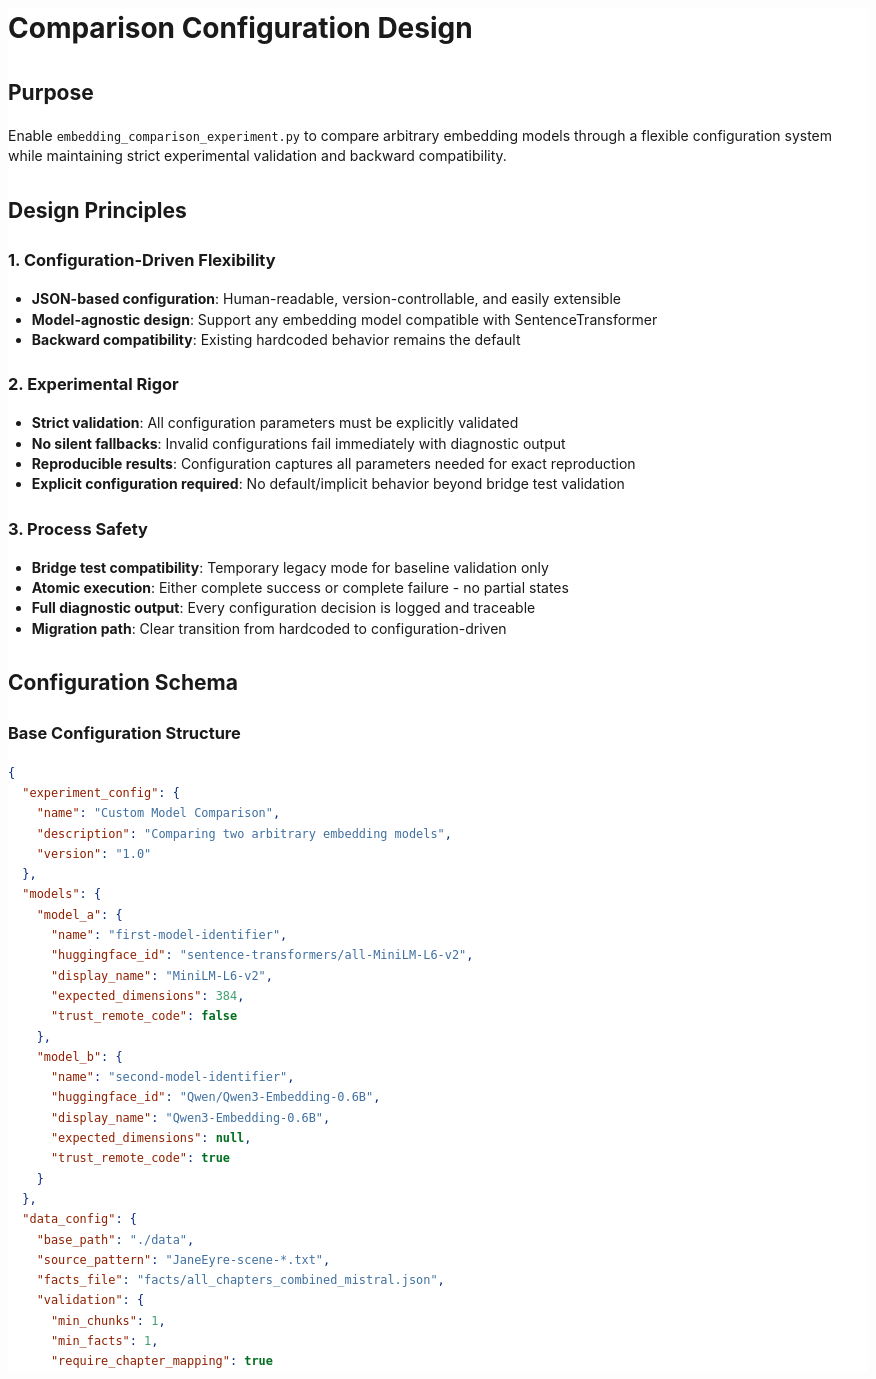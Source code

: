 # Comparison Configuration Design

## Purpose
Enable `embedding_comparison_experiment.py` to compare arbitrary embedding models through a flexible configuration system while maintaining strict experimental validation and backward compatibility.

## Design Principles

### 1. Configuration-Driven Flexibility
- **JSON-based configuration**: Human-readable, version-controllable, and easily extensible
- **Model-agnostic design**: Support any embedding model compatible with SentenceTransformer
- **Backward compatibility**: Existing hardcoded behavior remains the default

### 2. Experimental Rigor
- **Strict validation**: All configuration parameters must be explicitly validated
- **No silent fallbacks**: Invalid configurations fail immediately with diagnostic output
- **Reproducible results**: Configuration captures all parameters needed for exact reproduction
- **Explicit configuration required**: No default/implicit behavior beyond bridge test validation

### 3. Process Safety
- **Bridge test compatibility**: Temporary legacy mode for baseline validation only
- **Atomic execution**: Either complete success or complete failure - no partial states
- **Full diagnostic output**: Every configuration decision is logged and traceable
- **Migration path**: Clear transition from hardcoded to configuration-driven

## Configuration Schema

### Base Configuration Structure
```json
{
  "experiment_config": {
    "name": "Custom Model Comparison",
    "description": "Comparing two arbitrary embedding models",
    "version": "1.0"
  },
  "models": {
    "model_a": {
      "name": "first-model-identifier",
      "huggingface_id": "sentence-transformers/all-MiniLM-L6-v2",
      "display_name": "MiniLM-L6-v2",
      "expected_dimensions": 384,
      "trust_remote_code": false
    },
    "model_b": {
      "name": "second-model-identifier", 
      "huggingface_id": "Qwen/Qwen3-Embedding-0.6B",
      "display_name": "Qwen3-Embedding-0.6B",
      "expected_dimensions": null,
      "trust_remote_code": true
    }
  },
  "data_config": {
    "base_path": "./data",
    "source_pattern": "JaneEyre-scene-*.txt",
    "facts_file": "facts/all_chapters_combined_mistral.json",
    "validation": {
      "min_chunks": 1,
      "min_facts": 1,
      "require_chapter_mapping": true
```
